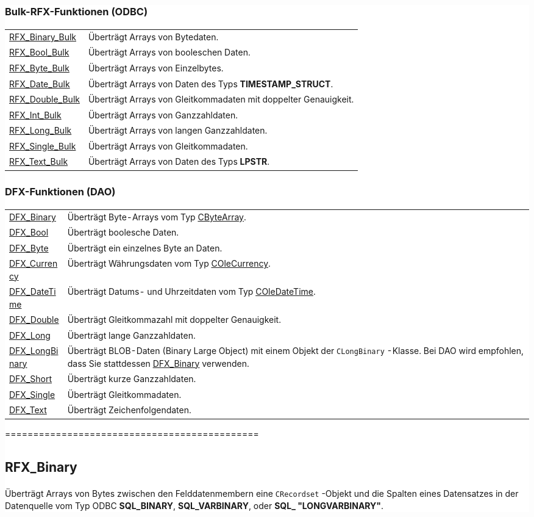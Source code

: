 ### <a name="bulk-rfx-functions-odbc"></a>Bulk-RFX-Funktionen (ODBC)  
  
|||  
|-|-|  
|[RFX_Binary_Bulk](#rfx_binary_bulk)|Überträgt Arrays von Bytedaten.|  
|[RFX_Bool_Bulk](#rfx_bool_bulk)|Überträgt Arrays von booleschen Daten.|  
|[RFX_Byte_Bulk](#rfx_byte_bulk)|Überträgt Arrays von Einzelbytes.|  
|[RFX_Date_Bulk](#rfx_date_bulk)|Überträgt Arrays von Daten des Typs **TIMESTAMP_STRUCT**.|  
|[RFX_Double_Bulk](#rfx_double_bulk)|Überträgt Arrays von Gleitkommadaten mit doppelter Genauigkeit.|  
|[RFX_Int_Bulk](#rfx_int_bulk)|Überträgt Arrays von Ganzzahldaten.|  
|[RFX_Long_Bulk](#rfx_long_bulk)|Überträgt Arrays von langen Ganzzahldaten.|  
|[RFX_Single_Bulk](#rfx_single_bulk)|Überträgt Arrays von Gleitkommadaten.|  
|[RFX_Text_Bulk](#rfx_text_bulk)|Überträgt Arrays von Daten des Typs **LPSTR**.|  
  
### <a name="dfx-functions-dao"></a>DFX-Funktionen (DAO)  
  
|||
|-|-|  
|[DFX_Binary](#dfx_binary)|Überträgt Byte-Arrays vom Typ [CByteArray](cbytearray-class.md).|  
|[DFX_Bool](#dfx_bool)|Überträgt boolesche Daten.|  
|[DFX_Byte](#dfx_byte)|Überträgt ein einzelnes Byte an Daten.|  
|[DFX_Currency](#dfx_currency)|Überträgt Währungsdaten vom Typ [COleCurrency](colecurrency-class.md).|  
|[DFX_DateTime](#dfx_datetime)|Überträgt Datums- und Uhrzeitdaten vom Typ [COleDateTime](../../atl-mfc-shared/reference/coledatetime-class.md).|  
|[DFX_Double](#dfx_double)|Überträgt Gleitkommazahl mit doppelter Genauigkeit.|  
|[DFX_Long](#dfx_long)|Überträgt lange Ganzzahldaten.|  
|[DFX_LongBinary](#dfx_longbinary)|Überträgt BLOB-Daten (Binary Large Object) mit einem Objekt der `CLongBinary` -Klasse. Bei DAO wird empfohlen, dass Sie stattdessen [DFX_Binary](#dfx_binary) verwenden.|  
|[DFX_Short](#dfx_short)|Überträgt kurze Ganzzahldaten.|  
|[DFX_Single](#dfx_single)|Überträgt Gleitkommadaten.|  
|[DFX_Text](#dfx_text)|Überträgt Zeichenfolgendaten.|  

 =============================================

## <a name="rfx_binary"></a>  RFX_Binary
Überträgt Arrays von Bytes zwischen den Felddatenmembern eine `CRecordset` -Objekt und die Spalten eines Datensatzes in der Datenquelle vom Typ ODBC **SQL_BINARY**, **SQL_VARBINARY**, oder **SQL_ "LONGVARBINARY"**.  
  